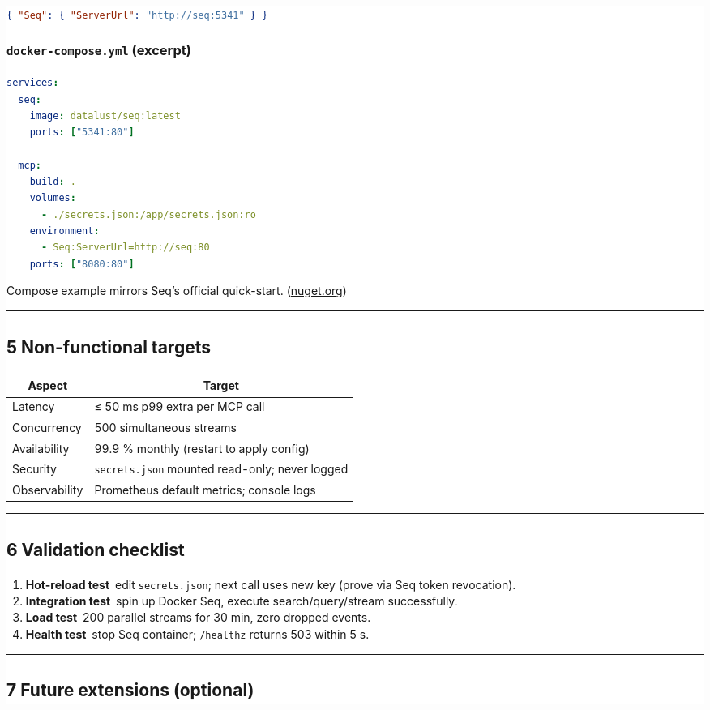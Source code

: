 ```json
{ "Seq": { "ServerUrl": "http://seq:5341" } }
```

### `docker-compose.yml` (excerpt)

```yaml
services:
  seq:
    image: datalust/seq:latest
    ports: ["5341:80"]

  mcp:
    build: .
    volumes:
      - ./secrets.json:/app/secrets.json:ro
    environment:
      - Seq:ServerUrl=http://seq:80
    ports: ["8080:80"]
```

Compose example mirrors Seq’s official quick-start. ([nuget.org][5])

---

## 5 Non-functional targets

| Aspect        | Target                                         |
| ------------- | ---------------------------------------------- |
| Latency       | ≤ 50 ms p99 extra per MCP call                 |
| Concurrency   | 500 simultaneous streams                       |
| Availability  | 99.9 % monthly (restart to apply config)       |
| Security      | `secrets.json` mounted read-only; never logged |
| Observability | Prometheus default metrics; console logs       |

---

## 6 Validation checklist

1. **Hot-reload test** edit `secrets.json`; next call uses new key (prove via Seq token revocation).
2. **Integration test** spin up Docker Seq, execute search/query/stream successfully.
3. **Load test** 200 parallel streams for 30 min, zero dropped events.
4. **Health test** stop Seq container; `/healthz` returns 503 within 5 s.

---

## 7 Future extensions (optional)


[1]: https://github.com/datalust/seq-api?utm_source=chatgpt.com "datalust/seq-api: HTTP API client for Seq - GitHub"
[2]: https://github.com/prometheus-net/prometheus-net?utm_source=chatgpt.com "NET library to instrument your code with Prometheus metrics - GitHub"
[3]: https://nblumhardt.com/2014/01/seq-apps/?utm_source=chatgpt.com "Server-side event handling with Seq apps - Nicholas Blumhardt"
[4]: https://stackoverflow.com/questions/2465279/reloading-net-config-file?utm_source=chatgpt.com "c# - Reloading .NET config file - Stack Overflow"
[5]: https://www.nuget.org/packages/OpenTelemetry.Exporter.Prometheus.AspNetCore?utm_source=chatgpt.com "OpenTelemetry.Exporter.Prometheus.AspNetCore 1.12.0-beta.1"
[6]: https://github.com/prometheus-net/prometheus-net/blob/master/Prometheus.AspNetCore/KestrelMetricServer.cs?utm_source=chatgpt.com "prometheus-net/Prometheus.AspNetCore/KestrelMetricServer.cs at ..."
[7]: https://learn.microsoft.com/en-us/dotnet/core/diagnostics/observability-prgrja-example?utm_source=chatgpt.com "Example: Use OpenTelemetry with Prometheus, Grafana, and Jaeger"
[8]: https://docs.datalust.co/docs/using-the-http-api?utm_source=chatgpt.com "Using the HTTP API - Seq Documentation"
[9]: https://docs.datalust.co/docs/writing-seq-apps?utm_source=chatgpt.com "Writing Seq Apps in C# - Seq Documentation"